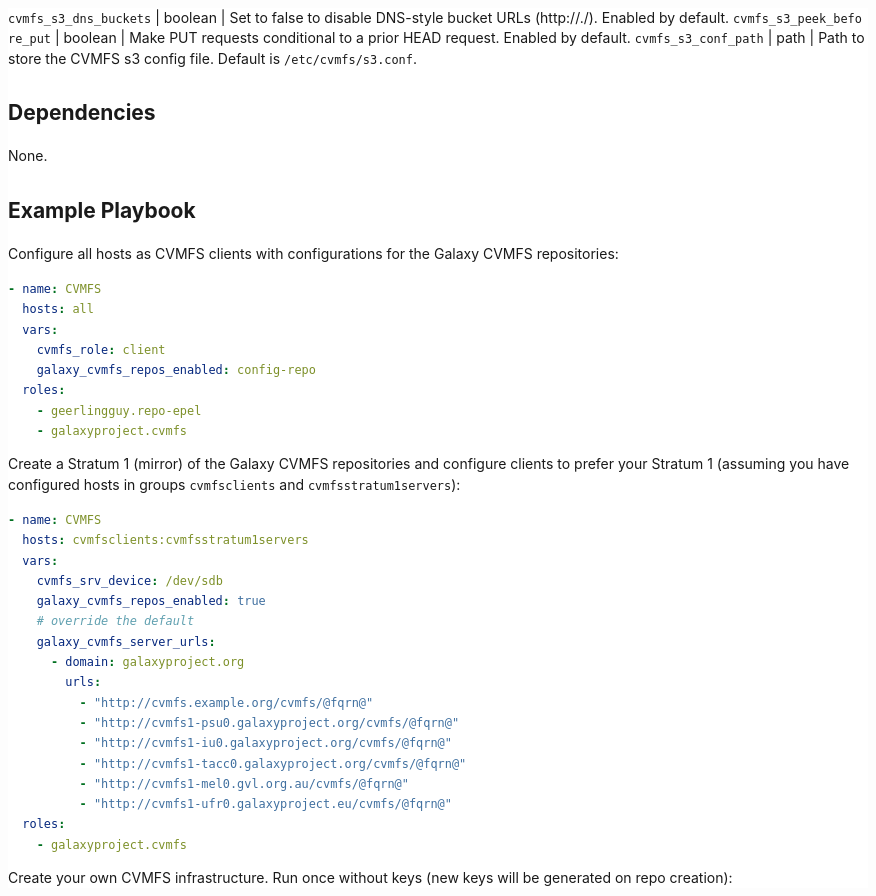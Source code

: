 `cvmfs_s3_dns_buckets` | boolean | Set to false to disable DNS-style bucket URLs (http://<bucket>.<host>/<object>). Enabled by default.
`cvmfs_s3_peek_before_put` | boolean | Make PUT requests conditional to a prior HEAD request. Enabled by default.
`cvmfs_s3_conf_path` | path | Path to store the CVMFS s3 config file. Default is `/etc/cvmfs/s3.conf`.


[defaults]: https://github.com/galaxyproject/ansible-cvmfs/blob/master/defaults/main.yml
[cvmfs-config-repo]: https://cvmfs.readthedocs.io/en/stable/cpt-configure.html#the-config-repository
[preload]: http://cvmfs.readthedocs.io/en/stable/cpt-hpc.html
[s3_config]: https://cvmfs.readthedocs.io/en/stable/cpt-repo.html#s3-compatible-storage-systems

Dependencies
------------

None.

Example Playbook
----------------

Configure all hosts as CVMFS clients with configurations for the Galaxy CVMFS repositories:

```yaml
- name: CVMFS
  hosts: all
  vars:
    cvmfs_role: client
    galaxy_cvmfs_repos_enabled: config-repo
  roles:
    - geerlingguy.repo-epel
    - galaxyproject.cvmfs
```

Create a Stratum 1 (mirror) of the Galaxy CVMFS repositories and configure clients to prefer your Stratum 1 (assuming
you have configured hosts in groups `cvmfsclients` and `cvmfsstratum1servers`):

```yaml
- name: CVMFS
  hosts: cvmfsclients:cvmfsstratum1servers
  vars:
    cvmfs_srv_device: /dev/sdb
    galaxy_cvmfs_repos_enabled: true
    # override the default
    galaxy_cvmfs_server_urls:
      - domain: galaxyproject.org
        urls:
          - "http://cvmfs.example.org/cvmfs/@fqrn@"
          - "http://cvmfs1-psu0.galaxyproject.org/cvmfs/@fqrn@"
          - "http://cvmfs1-iu0.galaxyproject.org/cvmfs/@fqrn@"
          - "http://cvmfs1-tacc0.galaxyproject.org/cvmfs/@fqrn@"
          - "http://cvmfs1-mel0.gvl.org.au/cvmfs/@fqrn@"
          - "http://cvmfs1-ufr0.galaxyproject.eu/cvmfs/@fqrn@"
  roles:
    - galaxyproject.cvmfs
```

Create your own CVMFS infrastructure. Run once without keys (new keys will be generated on repo creation):


[cvmfs]: https://cernvm.cern.ch/portal/filesystem
[galaxy]: https://galaxyproject.org
[epel]: https://fedoraproject.org/wiki/EPEL
[repo-epel]: https://galaxy.ansible.com/geerlingguy/repo-epel/